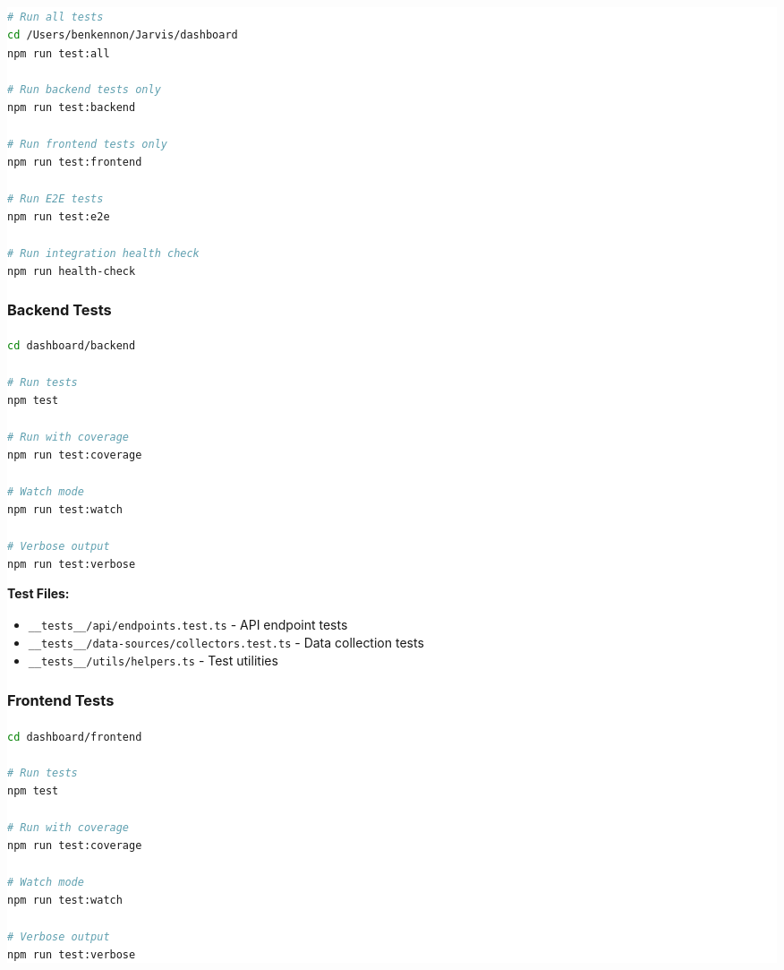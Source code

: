 ```bash
# Run all tests
cd /Users/benkennon/Jarvis/dashboard
npm run test:all

# Run backend tests only
npm run test:backend

# Run frontend tests only
npm run test:frontend

# Run E2E tests
npm run test:e2e

# Run integration health check
npm run health-check
```

### Backend Tests

```bash
cd dashboard/backend

# Run tests
npm test

# Run with coverage
npm run test:coverage

# Watch mode
npm run test:watch

# Verbose output
npm run test:verbose
```

**Test Files:**
- `__tests__/api/endpoints.test.ts` - API endpoint tests
- `__tests__/data-sources/collectors.test.ts` - Data collection tests
- `__tests__/utils/helpers.ts` - Test utilities

### Frontend Tests

```bash
cd dashboard/frontend

# Run tests
npm test

# Run with coverage
npm run test:coverage

# Watch mode
npm run test:watch

# Verbose output
npm run test:verbose
```
